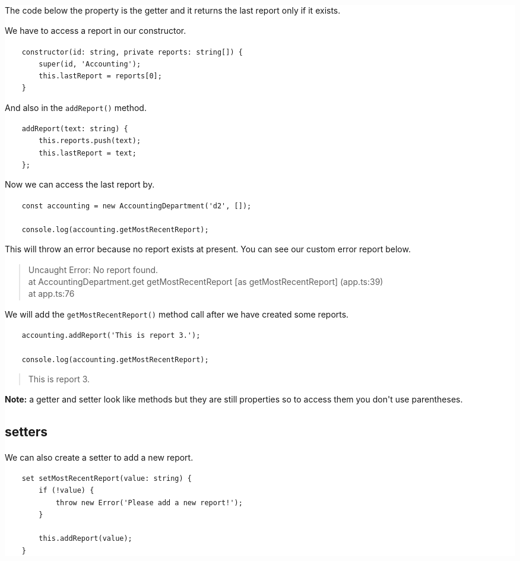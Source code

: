 The code below the property is the getter and it returns the last report only if it exists.

We have to access a report in our constructor.

```
    constructor(id: string, private reports: string[]) {
        super(id, 'Accounting');
        this.lastReport = reports[0];
    }
```

And also in the ``addReport()`` method.

```
    addReport(text: string) {
        this.reports.push(text);
        this.lastReport = text;
    };
```

Now we can access the last report by.

```
    const accounting = new AccountingDepartment('d2', []);

    console.log(accounting.getMostRecentReport);
```

This will throw an error because no report exists at present. You can see our custom error report below.

> Uncaught Error: No report found.      
>     at AccountingDepartment.get getMostRecentReport [as getMostRecentReport] (app.ts:39)      
>     at app.ts:76

We will add the ``getMostRecentReport()`` method call after we have created some reports.

```
    accounting.addReport('This is report 3.');

    console.log(accounting.getMostRecentReport);
```

> This is report 3.

**Note:** a getter and setter look like methods but they are still properties so to access them you don't use parentheses.

## setters

We can also create a setter to add a new report.

```
    set setMostRecentReport(value: string) {
        if (!value) {
            throw new Error('Please add a new report!');
        }

        this.addReport(value);
    }
```
